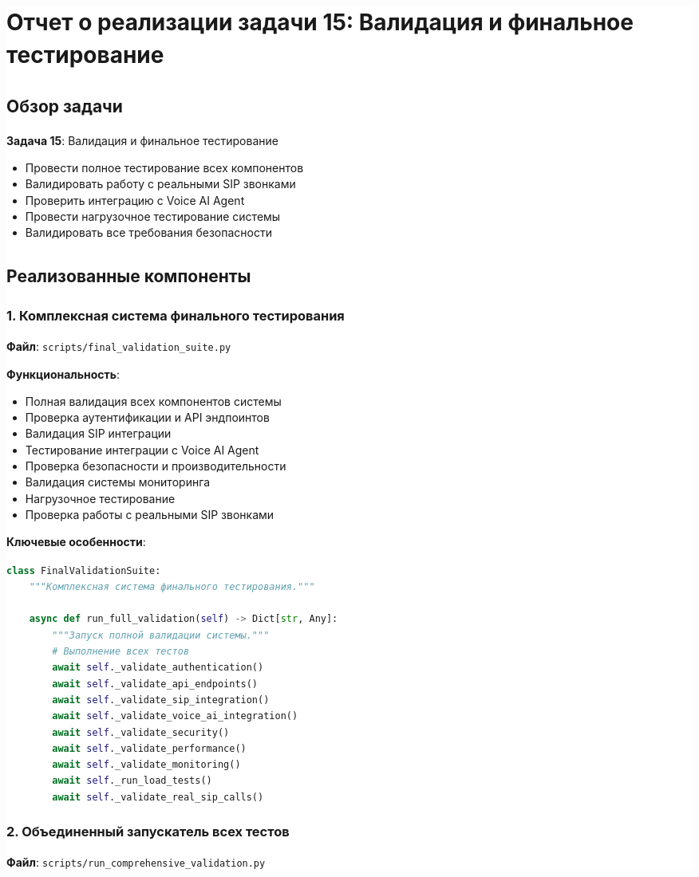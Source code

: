 # Отчет о реализации задачи 15: Валидация и финальное тестирование

## Обзор задачи

**Задача 15**: Валидация и финальное тестирование
- Провести полное тестирование всех компонентов
- Валидировать работу с реальными SIP звонками
- Проверить интеграцию с Voice AI Agent
- Провести нагрузочное тестирование системы
- Валидировать все требования безопасности

## Реализованные компоненты

### 1. Комплексная система финального тестирования

**Файл**: `scripts/final_validation_suite.py`

**Функциональность**:
- Полная валидация всех компонентов системы
- Проверка аутентификации и API эндпоинтов
- Валидация SIP интеграции
- Тестирование интеграции с Voice AI Agent
- Проверка безопасности и производительности
- Валидация системы мониторинга
- Нагрузочное тестирование
- Проверка работы с реальными SIP звонками

**Ключевые особенности**:
```python
class FinalValidationSuite:
    """Комплексная система финального тестирования."""
    
    async def run_full_validation(self) -> Dict[str, Any]:
        """Запуск полной валидации системы."""
        # Выполнение всех тестов
        await self._validate_authentication()
        await self._validate_api_endpoints()
        await self._validate_sip_integration()
        await self._validate_voice_ai_integration()
        await self._validate_security()
        await self._validate_performance()
        await self._validate_monitoring()
        await self._run_load_tests()
        await self._validate_real_sip_calls()
```

### 2. Объединенный запускатель всех тестов

**Файл**: `scripts/run_comprehensive_validation.py`
